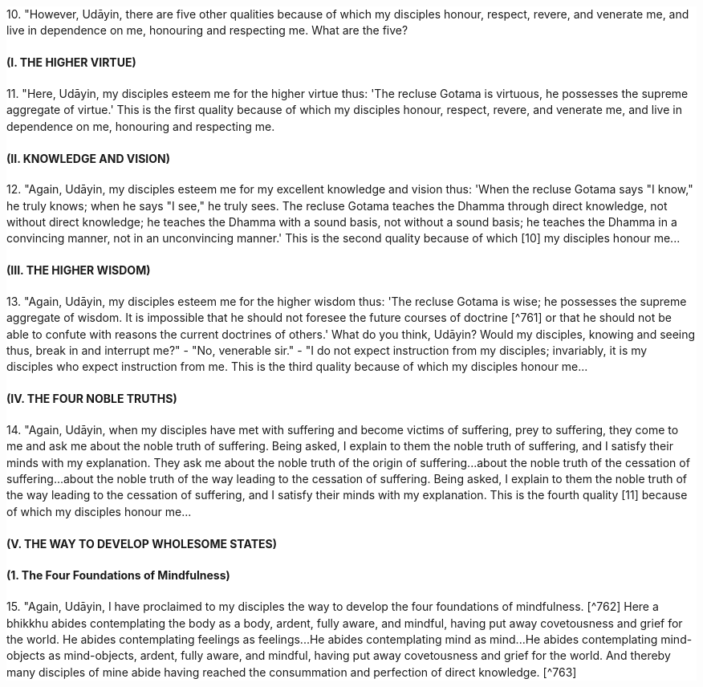 10\. "However, Udāyin, there are five other qualities because of which my disciples honour, respect, revere, and venerate me, and live in dependence on me, honouring and respecting me. What are the five?


#### (I. THE HIGHER VIRTUE)

11\. "Here, Udāyin, my disciples esteem me for the higher virtue thus: 'The recluse Gotama is virtuous, he possesses the supreme aggregate of virtue.' This is the first quality because of which my disciples honour, respect, revere, and venerate me, and live in dependence on me, honouring and respecting me.


#### (II. KNOWLEDGE AND VISION)

12\. "Again, Udāyin, my disciples esteem me for my excellent knowledge and vision thus: 'When the recluse Gotama says "I know," he truly knows; when he says "I see," he truly sees. The recluse Gotama teaches the Dhamma through direct knowledge, not without direct knowledge; he teaches the Dhamma with a sound basis, not without a sound basis; he teaches the Dhamma in a convincing manner, not in an unconvincing manner.' This is the second quality because of which [10] my disciples honour me...


#### (III. THE HIGHER WISDOM)

13\. "Again, Udāyin, my disciples esteem me for the higher wisdom thus: 'The recluse Gotama is wise; he possesses the supreme aggregate of wisdom. It is impossible that he should not foresee the future courses of doctrine [^761] or that he should not be able to confute with reasons the current doctrines of others.' What do you think, Udāyin? Would my disciples, knowing and seeing thus, break in and interrupt me?" - "No, venerable sir." - "I do not expect instruction from my disciples; invariably, it is my disciples who expect instruction from me. This is the third quality because of which my disciples honour me...


#### (IV. THE FOUR NOBLE TRUTHS)

14\. "Again, Udāyin, when my disciples have met with suffering and become victims of suffering, prey to suffering, they come to me and ask me about the noble truth of suffering. Being asked, I explain to them the noble truth of suffering, and I satisfy their minds with my explanation. They ask me about the noble truth of the origin of suffering...about the noble truth of the cessation of suffering...about the noble truth of the way leading to the cessation of suffering. Being asked, I explain to them the noble truth of the way leading to the cessation of suffering, and I satisfy their minds with my explanation. This is the fourth quality [11] because of which my disciples honour me...


#### (V. THE WAY TO DEVELOP WHOLESOME STATES)

#### (1. The Four Foundations of Mindfulness)

15\. "Again, Udāyin, I have proclaimed to my disciples the way to develop the four foundations of mindfulness. [^762] Here a bhikkhu abides contemplating the body as a body, ardent, fully aware, and mindful, having put away covetousness and grief for the world. He abides contemplating feelings as feelings...He abides contemplating mind as mind...He abides contemplating mind-objects as mind-objects, ardent, fully aware, and mindful, having put away covetousness and grief for the world. And thereby many disciples of mine abide having reached the consummation and perfection of direct knowledge. [^763]
